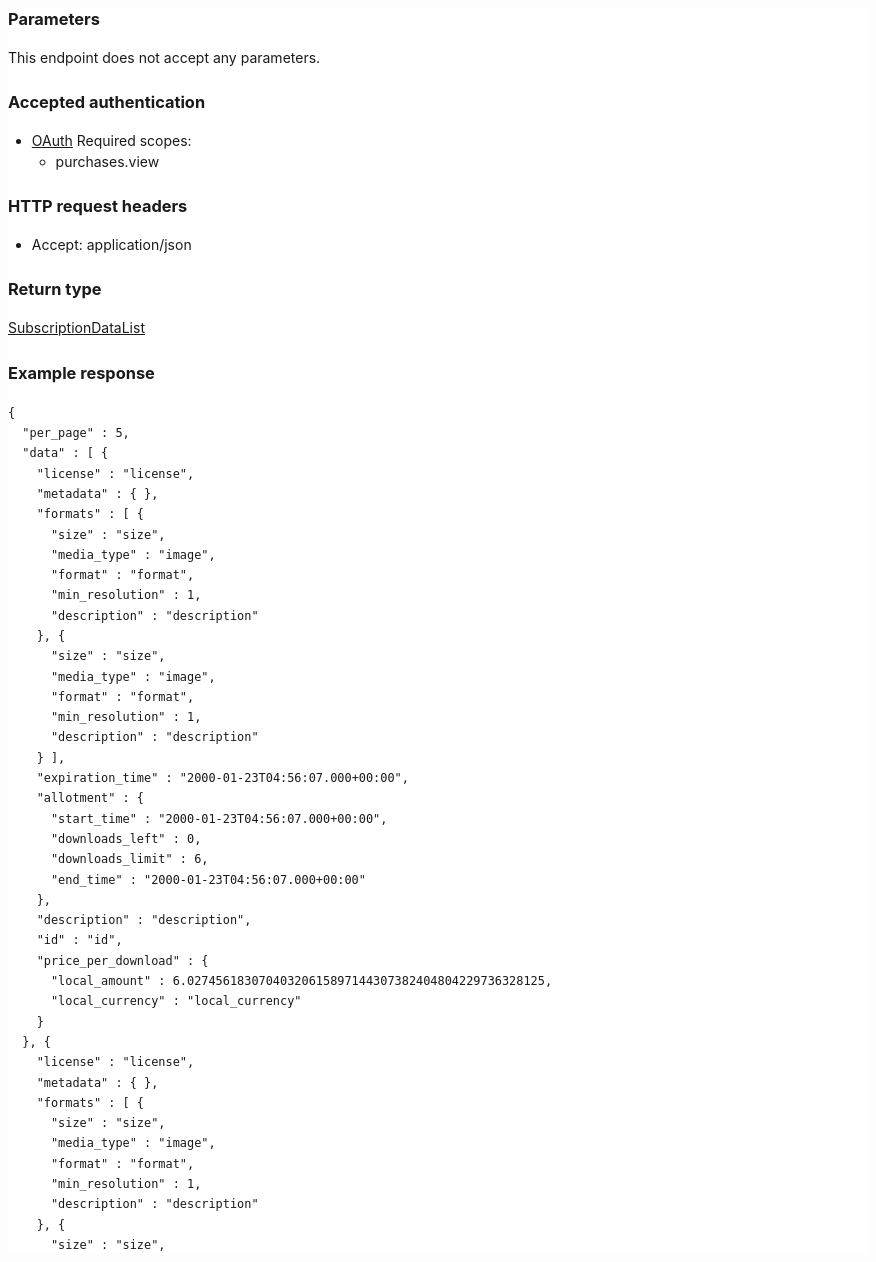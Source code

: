 ### Parameters

This endpoint does not accept any parameters.

### Accepted authentication


- [OAuth](../README.md#OAuth_authentication) Required scopes:
  - purchases.view


### HTTP request headers



- Accept: application/json

### Return type

[SubscriptionDataList](SubscriptionDataList.md)

### Example response

```
{
  "per_page" : 5,
  "data" : [ {
    "license" : "license",
    "metadata" : { },
    "formats" : [ {
      "size" : "size",
      "media_type" : "image",
      "format" : "format",
      "min_resolution" : 1,
      "description" : "description"
    }, {
      "size" : "size",
      "media_type" : "image",
      "format" : "format",
      "min_resolution" : 1,
      "description" : "description"
    } ],
    "expiration_time" : "2000-01-23T04:56:07.000+00:00",
    "allotment" : {
      "start_time" : "2000-01-23T04:56:07.000+00:00",
      "downloads_left" : 0,
      "downloads_limit" : 6,
      "end_time" : "2000-01-23T04:56:07.000+00:00"
    },
    "description" : "description",
    "id" : "id",
    "price_per_download" : {
      "local_amount" : 6.02745618307040320615897144307382404804229736328125,
      "local_currency" : "local_currency"
    }
  }, {
    "license" : "license",
    "metadata" : { },
    "formats" : [ {
      "size" : "size",
      "media_type" : "image",
      "format" : "format",
      "min_resolution" : 1,
      "description" : "description"
    }, {
      "size" : "size",
```
